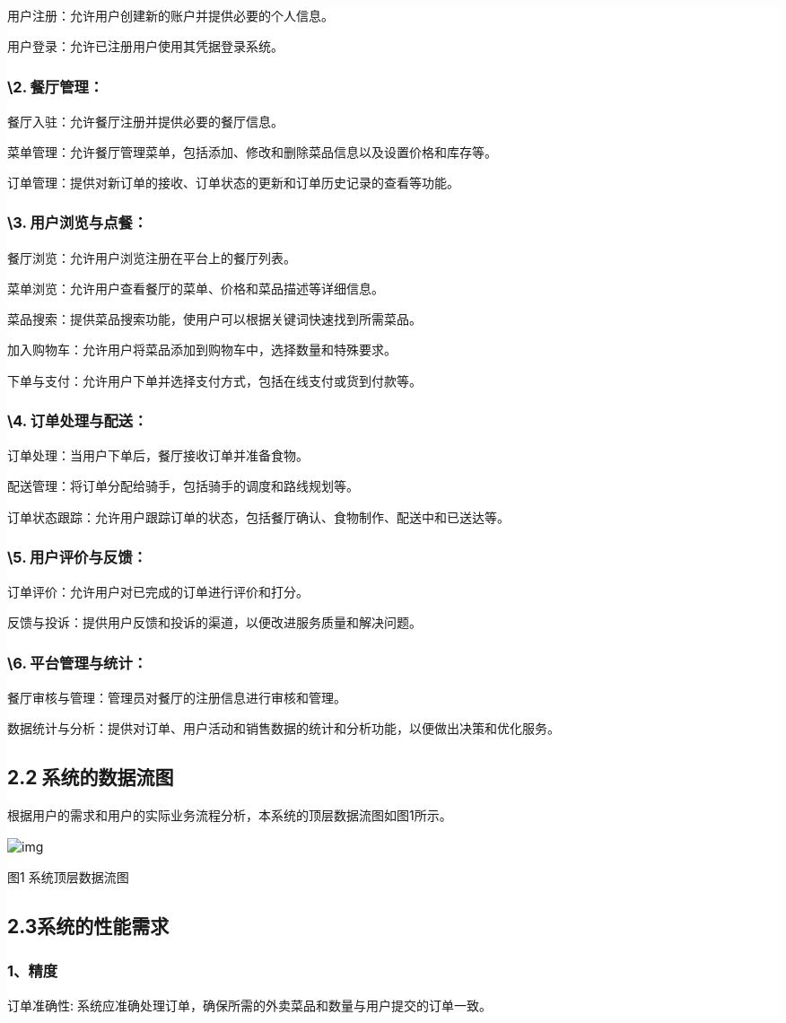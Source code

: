 用户注册：允许用户创建新的账户并提供必要的个人信息。

用户登录：允许已注册用户使用其凭据登录系统。

### \2. 餐厅管理：

餐厅入驻：允许餐厅注册并提供必要的餐厅信息。

菜单管理：允许餐厅管理菜单，包括添加、修改和删除菜品信息以及设置价格和库存等。

订单管理：提供对新订单的接收、订单状态的更新和订单历史记录的查看等功能。

### \3. 用户浏览与点餐：

餐厅浏览：允许用户浏览注册在平台上的餐厅列表。

菜单浏览：允许用户查看餐厅的菜单、价格和菜品描述等详细信息。

菜品搜索：提供菜品搜索功能，使用户可以根据关键词快速找到所需菜品。

加入购物车：允许用户将菜品添加到购物车中，选择数量和特殊要求。

下单与支付：允许用户下单并选择支付方式，包括在线支付或货到付款等。

### \4. 订单处理与配送：

订单处理：当用户下单后，餐厅接收订单并准备食物。

配送管理：将订单分配给骑手，包括骑手的调度和路线规划等。

订单状态跟踪：允许用户跟踪订单的状态，包括餐厅确认、食物制作、配送中和已送达等。

### \5. 用户评价与反馈：

订单评价：允许用户对已完成的订单进行评价和打分。

反馈与投诉：提供用户反馈和投诉的渠道，以便改进服务质量和解决问题。

### \6. 平台管理与统计：

餐厅审核与管理：管理员对餐厅的注册信息进行审核和管理。

数据统计与分析：提供对订单、用户活动和销售数据的统计和分析功能，以便做出决策和优化服务。

## **2.2** **系统的数据流图**

根据用户的需求和用户的实际业务流程分析，本系统的顶层数据流图如图1所示。

![img](https://i.imgtg.com/2023/06/09/O5lHpM.png)

图1 系统顶层数据流图

## **2.3****系统的****性能需求**

### 1、精度

订单准确性: 系统应准确处理订单，确保所需的外卖菜品和数量与用户提交的订单一致。
